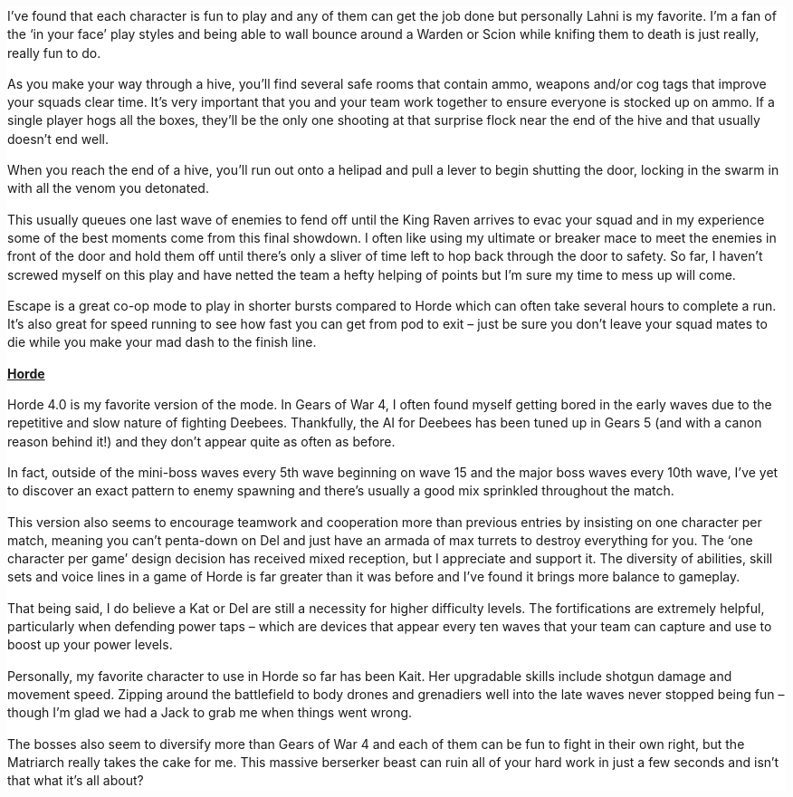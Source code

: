 I’ve found that each character is fun to play and any of them can get the job done but personally Lahni is my favorite. I’m a fan of the ‘in your face’ play styles and being able to wall bounce around a Warden or Scion while knifing them to death is just really, really fun to do.

As you make your way through a hive, you’ll find several safe rooms that contain ammo, weapons and/or cog tags that improve your squads clear time. It’s very important that you and your team work together to ensure everyone is stocked up on ammo. If a single player hogs all the boxes, they’ll be the only one shooting at that surprise flock near the end of the hive and that usually doesn’t end well.

When you reach the end of a hive, you’ll run out onto a helipad and pull a lever to begin shutting the door, locking in the swarm in with all the venom you detonated.

This usually queues one last wave of enemies to fend off until the King Raven arrives to evac your squad and in my experience some of the best moments come from this final showdown. I often like using my ultimate or breaker mace to meet the enemies in front of the door and hold them off until there’s only a sliver of time left to hop back through the door to safety. So far, I haven’t screwed myself on this play and have netted the team a hefty helping of points but I’m sure my time to mess up will come.

Escape is a great co-op mode to play in shorter bursts compared to Horde which can often take several hours to complete a run. It’s also great for speed running to see how fast you can get from pod to exit – just be sure you don’t leave your squad mates to die while you make your mad dash to the finish line.


<u>**Horde**</u>

Horde 4.0 is my favorite version of the mode. In Gears of War 4, I often found myself getting bored in the early waves due to the repetitive and slow nature of fighting Deebees. Thankfully, the AI for Deebees has been tuned up in Gears 5 (and with a canon reason behind it!) and they don’t appear quite as often as before.

In fact, outside of the mini-boss waves every 5th wave beginning on wave 15 and the major boss waves every 10th wave, I’ve yet to discover an exact pattern to enemy spawning and there’s usually a good mix sprinkled throughout the match.

This version also seems to encourage teamwork and cooperation more than previous entries by insisting on one character per match, meaning you can’t penta-down on Del and just have an armada of max turrets to destroy everything for you. The ‘one character per game’ design decision has received mixed reception, but I appreciate and support it. The diversity of abilities, skill sets and voice lines in a game of Horde is far greater than it was before and I’ve found it brings more balance to gameplay.

That being said, I do believe a Kat or Del are still a necessity for higher difficulty levels. The fortifications are extremely helpful, particularly when defending power taps – which are devices that appear every ten waves that your team can capture and use to boost up your power levels.

Personally, my favorite character to use in Horde so far has been Kait. Her upgradable skills include shotgun damage and movement speed. Zipping around the battlefield to body drones and grenadiers well into the late waves never stopped being fun – though I’m glad we had a Jack to grab me when things went wrong.

The bosses also seem to diversify more than Gears of War 4 and each of them can be fun to fight in their own right, but the Matriarch really takes the cake for me. This massive berserker beast can ruin all of your hard work in just a few seconds and isn’t that what it’s all about?
